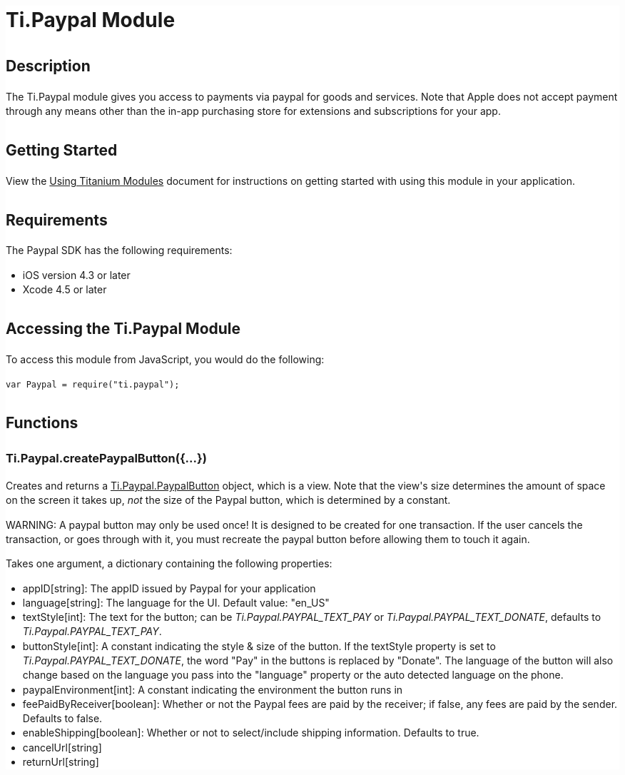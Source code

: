 # Ti.Paypal Module

## Description

The Ti.Paypal module gives you access to payments via paypal for goods and services.
Note that Apple does not accept payment through any means other than the in-app
purchasing store for extensions and subscriptions for your app.

## Getting Started

View the [Using Titanium Modules](http://docs.appcelerator.com/titanium/latest/#!/guide/Using_Titanium_Modules) document for instructions on getting
started with using this module in your application.

## Requirements

The Paypal SDK has the following requirements:

* iOS version 4.3 or later
* Xcode 4.5 or later

## Accessing the Ti.Paypal Module

To access this module from JavaScript, you would do the following:

	var Paypal = require("ti.paypal");

## Functions

### Ti.Paypal.createPaypalButton({...})

Creates and returns a [Ti.Paypal.PaypalButton][] object, which is a view.  Note that the view's
size determines the amount of space on the screen it takes up, _not_ the size of
the Paypal button, which is determined by a constant.

WARNING: A paypal button may only be used once! It is designed to be created for one transaction. If the user cancels
the transaction, or goes through with it, you must recreate the paypal button before allowing them to touch it again.

Takes one argument, a dictionary containing the following properties:

* appID[string]: The appID issued by Paypal for your application
* language[string]: The language for the UI. Default value: "en_US"
* textStyle[int]: The text for the button; can be _Ti.Paypal.PAYPAL\_TEXT\_PAY_ or _Ti.Paypal.PAYPAL\_TEXT\_DONATE_, defaults to _Ti.Paypal.PAYPAL\_TEXT\_PAY_.
* buttonStyle[int]: A constant indicating the style & size of the button. If the textStyle property is set to _Ti.Paypal.PAYPAL\_TEXT\_DONATE_, the word "Pay" in the buttons is replaced by "Donate". The language of the button will also change based on the language you pass into the "language" property or the auto detected language on the phone.
* paypalEnvironment[int]: A constant indicating the environment the button runs in
* feePaidByReceiver[boolean]: Whether or not the Paypal fees are paid by the receiver; if false, any fees are paid by the sender. Defaults to false.
* enableShipping[boolean]: Whether or not to select/include shipping information. Defaults to true.
* cancelUrl[string]
* returnUrl[string]


[Ti.Paypal.PaypalButton]: paypalButton.html